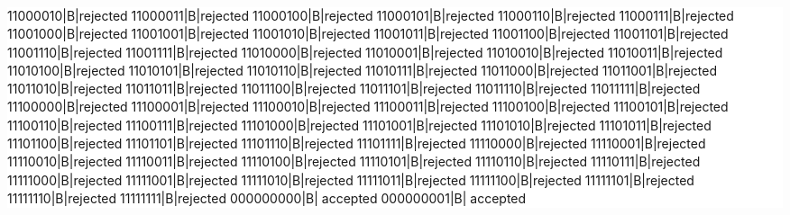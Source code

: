 11000010|B|rejected
11000011|B|rejected
11000100|B|rejected
11000101|B|rejected
11000110|B|rejected
11000111|B|rejected
11001000|B|rejected
11001001|B|rejected
11001010|B|rejected
11001011|B|rejected
11001100|B|rejected
11001101|B|rejected
11001110|B|rejected
11001111|B|rejected
11010000|B|rejected
11010001|B|rejected
11010010|B|rejected
11010011|B|rejected
11010100|B|rejected
11010101|B|rejected
11010110|B|rejected
11010111|B|rejected
11011000|B|rejected
11011001|B|rejected
11011010|B|rejected
11011011|B|rejected
11011100|B|rejected
11011101|B|rejected
11011110|B|rejected
11011111|B|rejected
11100000|B|rejected
11100001|B|rejected
11100010|B|rejected
11100011|B|rejected
11100100|B|rejected
11100101|B|rejected
11100110|B|rejected
11100111|B|rejected
11101000|B|rejected
11101001|B|rejected
11101010|B|rejected
11101011|B|rejected
11101100|B|rejected
11101101|B|rejected
11101110|B|rejected
11101111|B|rejected
11110000|B|rejected
11110001|B|rejected
11110010|B|rejected
11110011|B|rejected
11110100|B|rejected
11110101|B|rejected
11110110|B|rejected
11110111|B|rejected
11111000|B|rejected
11111001|B|rejected
11111010|B|rejected
11111011|B|rejected
11111100|B|rejected
11111101|B|rejected
11111110|B|rejected
11111111|B|rejected
000000000|B| accepted
000000001|B| accepted